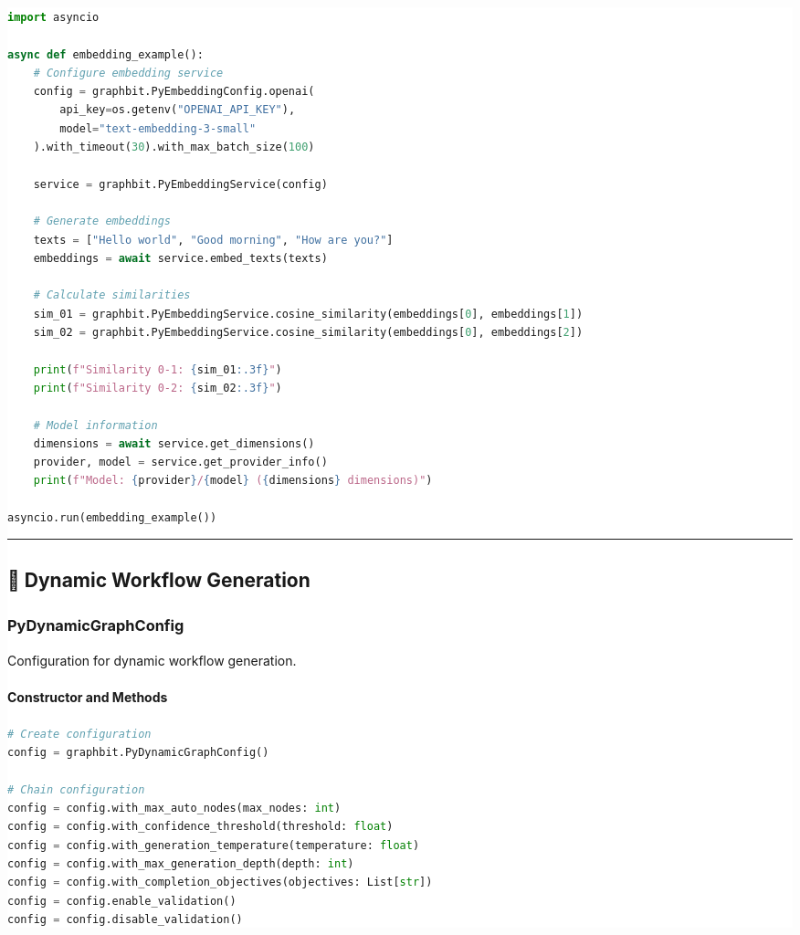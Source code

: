 ```python
import asyncio

async def embedding_example():
    # Configure embedding service
    config = graphbit.PyEmbeddingConfig.openai(
        api_key=os.getenv("OPENAI_API_KEY"),
        model="text-embedding-3-small"
    ).with_timeout(30).with_max_batch_size(100)
    
    service = graphbit.PyEmbeddingService(config)
    
    # Generate embeddings
    texts = ["Hello world", "Good morning", "How are you?"]
    embeddings = await service.embed_texts(texts)
    
    # Calculate similarities
    sim_01 = graphbit.PyEmbeddingService.cosine_similarity(embeddings[0], embeddings[1])
    sim_02 = graphbit.PyEmbeddingService.cosine_similarity(embeddings[0], embeddings[2])
    
    print(f"Similarity 0-1: {sim_01:.3f}")
    print(f"Similarity 0-2: {sim_02:.3f}")
    
    # Model information
    dimensions = await service.get_dimensions()
    provider, model = service.get_provider_info()
    print(f"Model: {provider}/{model} ({dimensions} dimensions)")

asyncio.run(embedding_example())
```

---

## 🔄 Dynamic Workflow Generation

### PyDynamicGraphConfig

Configuration for dynamic workflow generation.

#### Constructor and Methods

```python
# Create configuration
config = graphbit.PyDynamicGraphConfig()

# Chain configuration
config = config.with_max_auto_nodes(max_nodes: int)
config = config.with_confidence_threshold(threshold: float)
config = config.with_generation_temperature(temperature: float)
config = config.with_max_generation_depth(depth: int)
config = config.with_completion_objectives(objectives: List[str])
config = config.enable_validation()
config = config.disable_validation()
```
